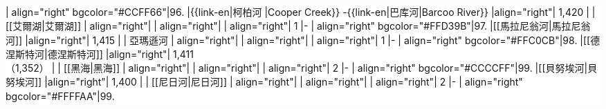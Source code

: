 | align="right" bgcolor="#CCFF66"|96.
|{{link-en|柯柏河 |Cooper Creek}} -{{link-en|巴库河|Barcoo River}}
|align="right"| 1,420
| 
| [[艾爾湖|艾爾湖]]
| align="right"| 
| align="right"| 
| align="right"| 1
|-
| align="right" bgcolor="#FFD39B"|97.
|[[馬拉尼翁河|馬拉尼翁河]]
|align="right"| 1,415
| 
| 亞瑪遜河
| align="right"| 
| align="right"| 
| align="right"| 1
|-
| align="right" bgcolor="#FFC0CB"|98.
|[[德涅斯特河|德涅斯特河]]
|align="right"| 1,411<br>（1,352）
| 
| [[黑海|黑海]]
| align="right"| 
| align="right"| 
| align="right"| 2
|-
| align="right" bgcolor="#CCCCFF"|99.
|[[貝努埃河|貝努埃河]]
|align="right"| 1,400
| 
| [[尼日河|尼日河]]
| align="right"| 
| align="right"| 
| align="right"| 2
|-
| align="right" bgcolor="#FFFFAA"|99.